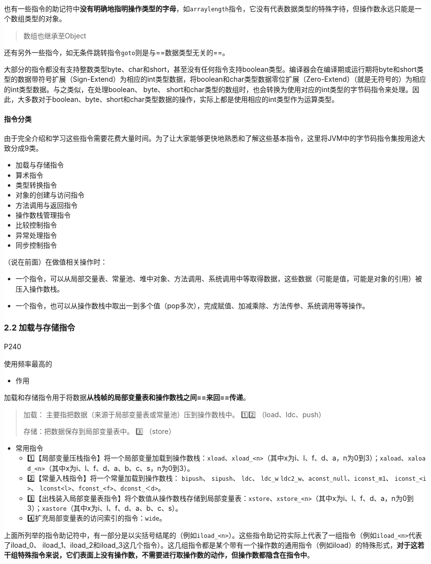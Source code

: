 也有一些指令的助记符中**没有明确地指明操作类型的字母**，如`arraylength`指令，它没有代表数据类型的特殊字待，但操作数永远只能是一个数组类型的对象。

> 数组也继承至Object

还有另外一些指今，如无条件跳转指令`goto`则是与==数据类型无关的==。



大部分的指令都没有支持整数类型byte、char和short，甚至没有任何指令支持boolean类型。编译器会在编译期或运行期将byte和short类型的数据带符号扩展（Sign-Extend）为相应的int类型数据，将boolean和char类型数据零位扩展（Zero-Extend）（就是无符号的）为相应的int类型数据。与之类似，在处理boolean、 byte、 short和char类型的数组时，也会转换为使用对应的int类型的字节码指令来处理。因此，大多数对于boolean、byte、short和char类型数据的操作，实际上都是使用相应的int类型作为运算类型。

#### 指令分类

由于完全介绍和学习这些指令需要花费大量时间。为了让大家能够更快地熟悉和了解这些基本指令，这里将JVM中的字节码指令集按用途大致分成9类。

- ﻿加载与存储指令
- ﻿算术指令
- ﻿类型转换指令
- ﻿对象的创建与访问指令
- ﻿方法调用与返回指令
- ﻿操作数栈管理指令
- ﻿比较控制指令
- ﻿异常处理指令
- ﻿同步控制指令

（说在前面）在做值相关操作时：

- ﻿一个指令，可以从局部交量表、常量池、堆中对象、方法调用、系统调用中等取得数据，这些数据（可能是值，可能是对象的引用）被压入操作数栈。

- 一个指令，也可以从操作数栈中取出一到多个值（pop多次），完成赋值、加减乘除、方法传参、系统调用等等操作。



### 2.2 加载与存储指令

P240

使用频率最高的

- 作用

加载和存储指令用于将数据**从栈帧的局部变量表和操作数栈之间==来回==传递**。

> 加载： 主要指把数据（来源于局部变量表或常量池）压到操作数栈中。 1️⃣2️⃣ （load、ldc、push）
>
> 存储：把数据保存到局部变量表中。 3️⃣ （store）

- 常用指令
  + 1️⃣【局部变量压栈指令】将一个局部变量加载到操作数栈：`xload`、`xload_<n>`（其中x为i、l、f、d、a，n为0到3）；`xaload`、`xaload_<n>`（其中x为i、l、f、d、a、b、c、s，n为0到3）。
  + 2️⃣【常量入栈指令】将一个常量加载到操作数栈： `bipush`、 `sipush`、 `ldc`、 `ldc_w` `ldc2_w`、`aconst_null`、`iconst_m1`、 `iconst_<i>`、 `lconst<l>`、`fconst_<f>`、`dconst_＜d>`。
  + 3️⃣【出栈装入局部变量表指令】将个数值从操作数栈存储到局部变量表：`xstore`、`xstore_<n>`（其中x为i、l、f、d、a，n为0到3）；`xastore`（其中x为i、l、f、d、a、b、c、s）。
  + 4️⃣扩充局部变量表的访问索引的指令：`wide`。

上面所列举的指令助记符中，有一部分是以尖括号结尾的（例如`iload_<n>`）。这些指令助记符实际上代表了一组指令（例如`iload_<n>`代表了iload_0、 iload_1、iload_2和iload_3这几个指令）。这几组指令都是某个带有一个操作数的通用指令（例如iload）的特殊形式，**对于这若干组特殊指令来说，它们表面上没有操作数，不需要进行取操作数的动作，但操作数都隐含在指令中**。
